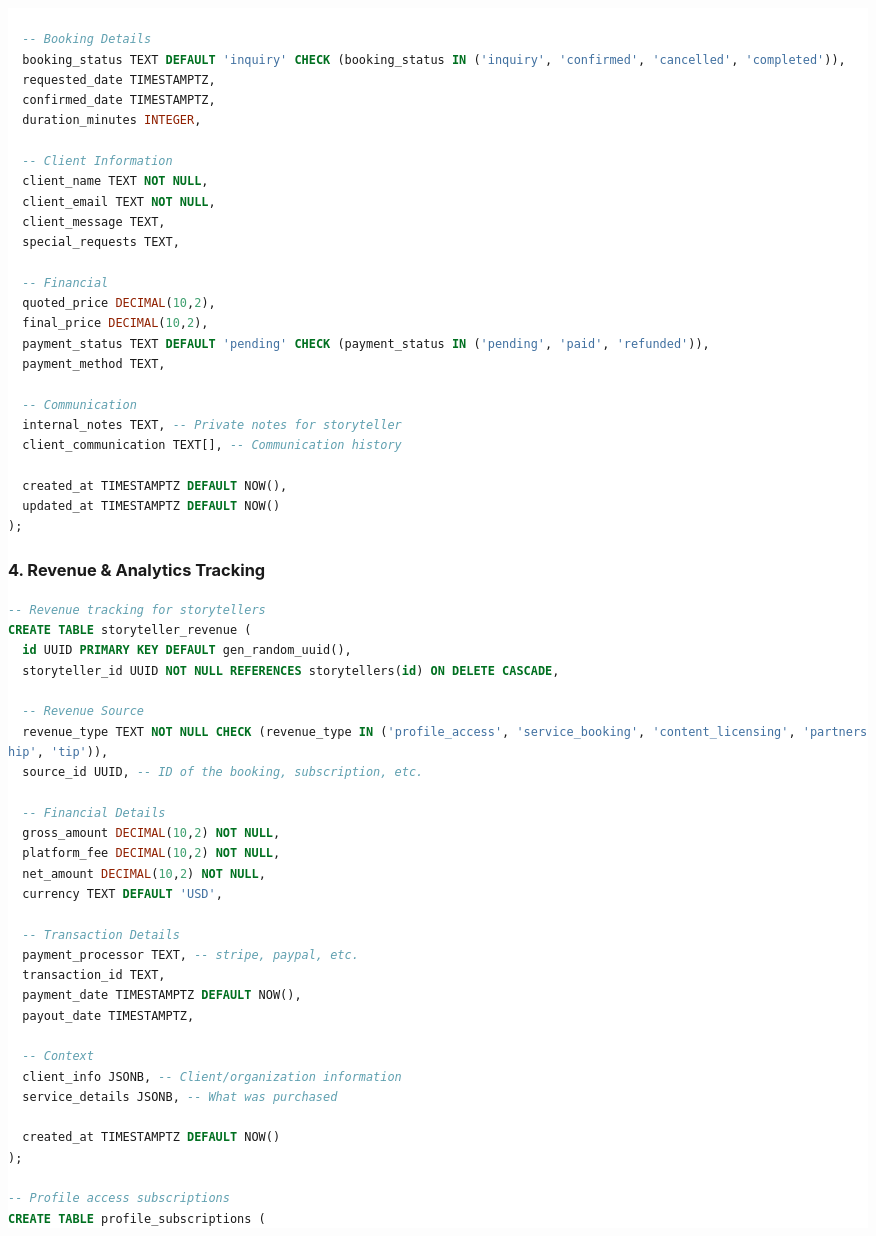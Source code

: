 ```sql
  
  -- Booking Details
  booking_status TEXT DEFAULT 'inquiry' CHECK (booking_status IN ('inquiry', 'confirmed', 'cancelled', 'completed')),
  requested_date TIMESTAMPTZ,
  confirmed_date TIMESTAMPTZ,
  duration_minutes INTEGER,
  
  -- Client Information
  client_name TEXT NOT NULL,
  client_email TEXT NOT NULL,
  client_message TEXT,
  special_requests TEXT,
  
  -- Financial
  quoted_price DECIMAL(10,2),
  final_price DECIMAL(10,2),
  payment_status TEXT DEFAULT 'pending' CHECK (payment_status IN ('pending', 'paid', 'refunded')),
  payment_method TEXT,
  
  -- Communication
  internal_notes TEXT, -- Private notes for storyteller
  client_communication TEXT[], -- Communication history
  
  created_at TIMESTAMPTZ DEFAULT NOW(),
  updated_at TIMESTAMPTZ DEFAULT NOW()
);
```

### 4. Revenue & Analytics Tracking

```sql
-- Revenue tracking for storytellers
CREATE TABLE storyteller_revenue (
  id UUID PRIMARY KEY DEFAULT gen_random_uuid(),
  storyteller_id UUID NOT NULL REFERENCES storytellers(id) ON DELETE CASCADE,
  
  -- Revenue Source
  revenue_type TEXT NOT NULL CHECK (revenue_type IN ('profile_access', 'service_booking', 'content_licensing', 'partnership', 'tip')),
  source_id UUID, -- ID of the booking, subscription, etc.
  
  -- Financial Details
  gross_amount DECIMAL(10,2) NOT NULL,
  platform_fee DECIMAL(10,2) NOT NULL,
  net_amount DECIMAL(10,2) NOT NULL,
  currency TEXT DEFAULT 'USD',
  
  -- Transaction Details
  payment_processor TEXT, -- stripe, paypal, etc.
  transaction_id TEXT,
  payment_date TIMESTAMPTZ DEFAULT NOW(),
  payout_date TIMESTAMPTZ,
  
  -- Context
  client_info JSONB, -- Client/organization information
  service_details JSONB, -- What was purchased
  
  created_at TIMESTAMPTZ DEFAULT NOW()
);

-- Profile access subscriptions
CREATE TABLE profile_subscriptions (
```